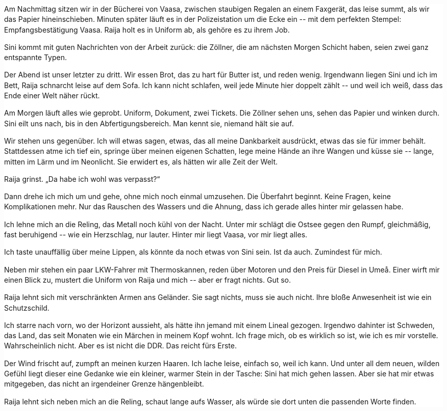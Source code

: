 Am Nachmittag sitzen wir in der Bücherei von Vaasa, zwischen staubigen Regalen
an einem Faxgerät, das leise summt, als wir das Papier hineinschieben. Minuten
später läuft es in der Polizeistation um die Ecke ein -- mit dem perfekten
Stempel: Empfangsbestätigung Vaasa. Raija holt es in Uniform ab, als gehöre es
zu ihrem Job.

Sini kommt mit guten Nachrichten von der Arbeit zurück: die Zöllner, die am
nächsten Morgen Schicht haben, seien zwei ganz entspannte Typen.

Der Abend ist unser letzter zu dritt. Wir essen Brot, das zu hart für Butter
ist, und reden wenig. Irgendwann liegen Sini und ich im Bett, Raija schnarcht
leise auf dem Sofa. Ich kann nicht schlafen, weil jede Minute hier doppelt zählt
-- und weil ich weiß, dass das Ende einer Welt näher rückt.

Am Morgen läuft alles wie geprobt. Uniform, Dokument, zwei Tickets. Die Zöllner
sehen uns, sehen das Papier und winken durch. Sini eilt uns nach, bis in den
Abfertigungsbereich. Man kennt sie, niemand hält sie auf.

Wir stehen uns gegenüber. Ich will etwas sagen, etwas, das all meine Dankbarkeit
ausdrückt, etwas das sie für immer behält. Stattdessen atme ich tief ein,
springe über meinen eigenen Schatten, lege meine Hände an ihre Wangen und küsse
sie -- lange, mitten im Lärm und im Neonlicht. Sie erwidert es, als hätten wir
alle Zeit der Welt.

Raija grinst. „Da habe ich wohl was verpasst?“

Dann drehe ich mich um und gehe, ohne mich noch einmal umzusehen. Die Überfahrt
beginnt. Keine Fragen, keine Komplikationen mehr. Nur das Rauschen des Wassers
und die Ahnung, dass ich gerade alles hinter mir gelassen habe.

Ich lehne mich an die Reling, das Metall noch kühl von der Nacht. Unter mir
schlägt die Ostsee gegen den Rumpf, gleichmäßig, fast beruhigend -- wie ein
Herzschlag, nur lauter. Hinter mir liegt Vaasa, vor mir liegt alles.

Ich taste unauffällig über meine Lippen, als könnte da noch etwas von Sini sein.
Ist da auch. Zumindest für mich.

Neben mir stehen ein paar LKW-Fahrer mit Thermoskannen, reden über Motoren und
den Preis für Diesel in Umeå. Einer wirft mir einen Blick zu, mustert die
Uniform von Raija und mich -- aber er fragt nichts. Gut so.

Raija lehnt sich mit verschränkten Armen ans Geländer. Sie sagt nichts, muss sie
auch nicht. Ihre bloße Anwesenheit ist wie ein Schutzschild.

Ich starre nach vorn, wo der Horizont aussieht, als hätte ihn jemand mit einem
Lineal gezogen. Irgendwo dahinter ist Schweden, das Land, das seit Monaten wie
ein Märchen in meinem Kopf wohnt. Ich frage mich, ob es wirklich so ist, wie ich
es mir vorstelle. Wahrscheinlich nicht. Aber es ist nicht die DDR. Das reicht
fürs Erste.

Der Wind frischt auf, zumpft an meinen kurzen Haaren. Ich lache leise, einfach
so, weil ich kann. Und unter all dem neuen, wilden Gefühl liegt dieser eine
Gedanke wie ein kleiner, warmer Stein in der Tasche: Sini hat mich gehen lassen.
Aber sie hat mir etwas mitgegeben, das nicht an irgendeiner Grenze hängenbleibt.

Raija lehnt sich neben mich an die Reling, schaut lange aufs Wasser, als würde
sie dort unten die passenden Worte finden.
